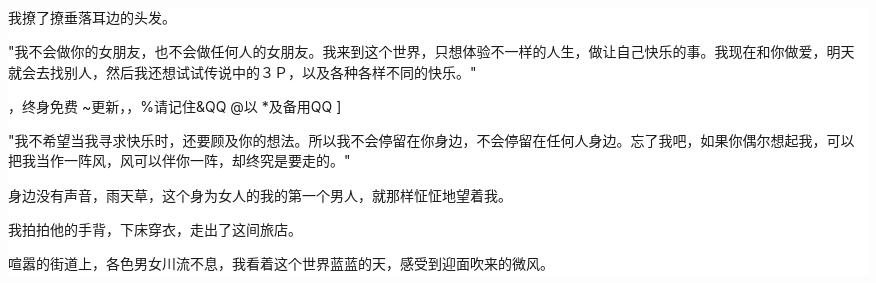 



我撩了撩垂落耳边的头发。





"我不会做你的女朋友，也不会做任何人的女朋友。我来到这个世界，只想体验不一样的人生，做让自己快乐的事。我现在和你做爱，明天就会去找别人，然后我还想试试传说中的３Ｐ，以及各种各样不同的快乐。"



，终身免费 ~更新，，%请记住&QQ @以 *及备用QQ ]



"我不希望当我寻求快乐时，还要顾及你的想法。所以我不会停留在你身边，不会停留在任何人身边。忘了我吧，如果你偶尔想起我，可以把我当作一阵风，风可以伴你一阵，却终究是要走的。"





身边没有声音，雨天草，这个身为女人的我的第一个男人，就那样怔怔地望着我。



我拍拍他的手背，下床穿衣，走出了这间旅店。



喧嚣的街道上，各色男女川流不息，我看着这个世界蓝蓝的天，感受到迎面吹来的微风。


